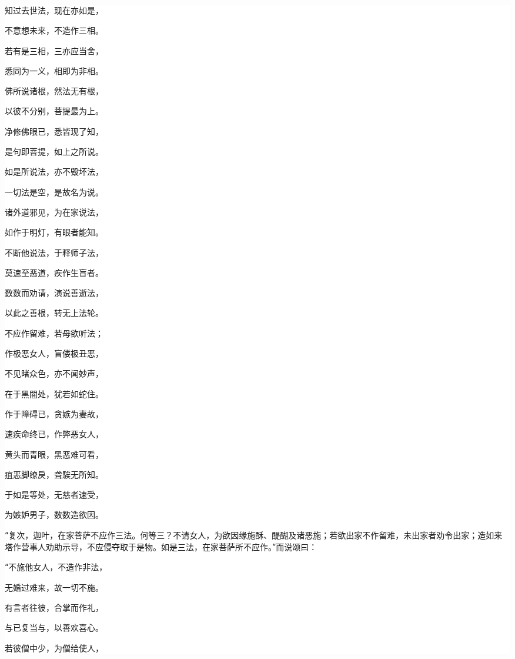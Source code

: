 知过去世法，现在亦如是，  

不意想未来，不造作三相。  

若有是三相，三亦应当舍，  

悉同为一义，相即为非相。  

佛所说诸根，然法无有根，  

以彼不分别，菩提最为上。  

净修佛眼已，悉皆现了知，  

是句即菩提，如上之所说。  

如是所说法，亦不毁坏法，  

一切法是空，是故名为说。  

诸外道邪见，为在家说法，  

如作于明灯，有眼者能知。  

不断他说法，于释师子法，  

莫速至恶道，疾作生盲者。  

数数而劝请，演说善逝法，  

以此之善根，转无上法轮。  

不应作留难，若母欲听法；  

作极恶女人，盲偻极丑恶，  

不见睹众色，亦不闻妙声，  

在于黑闇处，犹若如蛇住。  

作于障碍已，贪嫉为妻故，  

速疾命终已，作弊恶女人，  

黄头而青眼，黑恶难可看，  

疽恶脚缭戾，聋騃无所知。  

于如是等处，无慈者速受，  

为嫉妒男子，数数造欲因。  

“复次，迦叶，在家菩萨不应作三法。何等三？不请女人，为欲因缘施酥、醍醐及诸恶施；若欲出家不作留难，未出家者劝令出家；造如来塔作营事人劝助示导，不应侵夺取于是物。如是三法，在家菩萨所不应作。”而说颂曰：  

“不施他女人，不造作非法，  

无婚过难来，故一切不施。  

有言者往彼，合掌而作礼，  

与已复当与，以善欢喜心。  

若彼僧中少，为僧给使人，  
